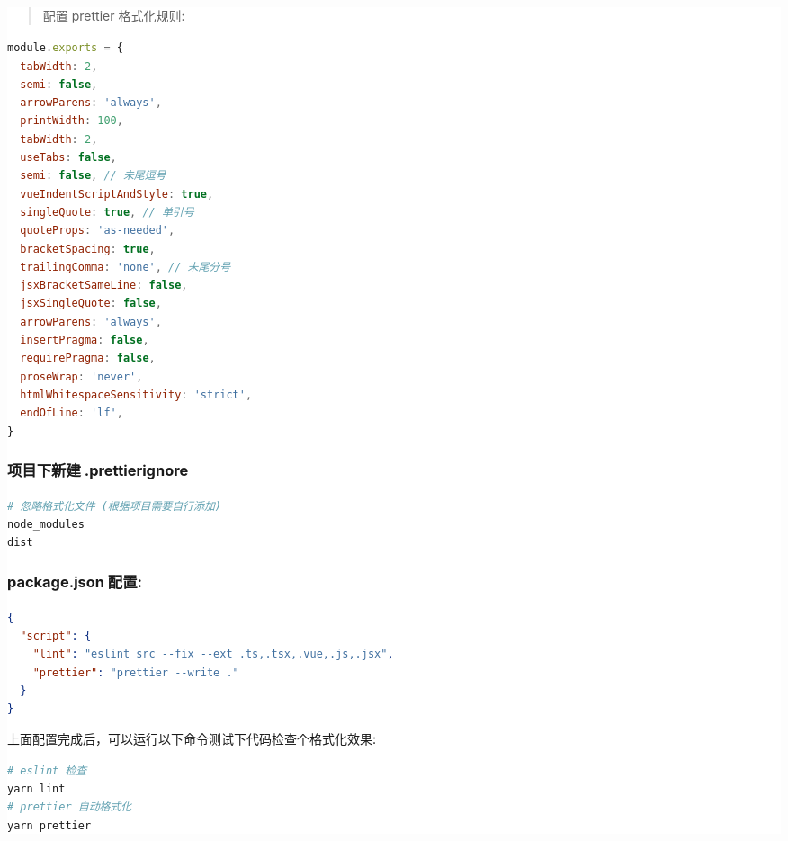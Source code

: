 > 配置 prettier 格式化规则:

```js
module.exports = {
  tabWidth: 2,
  semi: false,
  arrowParens: 'always',
  printWidth: 100,
  tabWidth: 2,
  useTabs: false,
  semi: false, // 未尾逗号
  vueIndentScriptAndStyle: true,
  singleQuote: true, // 单引号
  quoteProps: 'as-needed',
  bracketSpacing: true,
  trailingComma: 'none', // 未尾分号
  jsxBracketSameLine: false,
  jsxSingleQuote: false,
  arrowParens: 'always',
  insertPragma: false,
  requirePragma: false,
  proseWrap: 'never',
  htmlWhitespaceSensitivity: 'strict',
  endOfLine: 'lf',
}
```

### 项目下新建 .prettierignore

```bash
# 忽略格式化文件 (根据项目需要自行添加)
node_modules
dist
```

### package.json 配置:

```json
{
  "script": {
    "lint": "eslint src --fix --ext .ts,.tsx,.vue,.js,.jsx",
    "prettier": "prettier --write ."
  }
}
```

上面配置完成后，可以运行以下命令测试下代码检查个格式化效果:

```bash
# eslint 检查
yarn lint
# prettier 自动格式化
yarn prettier
```
